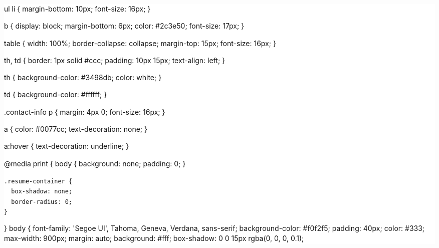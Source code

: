   ul li {
    margin-bottom: 10px;
    font-size: 16px;
  }

  b {
    display: block;
    margin-bottom: 6px;
    color: #2c3e50;
    font-size: 17px;
  }

  table {
    width: 100%;
    border-collapse: collapse;
    margin-top: 15px;
    font-size: 16px;
  }

  th, td {
    border: 1px solid #ccc;
    padding: 10px 15px;
    text-align: left;
  }

  th {
    background-color: #3498db;
    color: white;
  }

  td {
    background-color: #ffffff;
  }

  .contact-info p {
    margin: 4px 0;
    font-size: 16px;
  }

  a {
    color: #0077cc;
    text-decoration: none;
  }

  a:hover {
    text-decoration: underline;
  }

  @media print {
    body {
      background: none;
      padding: 0;
    }

    .resume-container {
      box-shadow: none;
      border-radius: 0;
    }
  }
  body {
    font-family: 'Segoe UI', Tahoma, Geneva, Verdana, sans-serif;
    background-color: #f0f2f5;
    padding: 40px;
    color: #333;
    max-width: 900px;
    margin: auto;
    background: #fff;
    box-shadow: 0 0 15px rgba(0, 0, 0, 0.1);